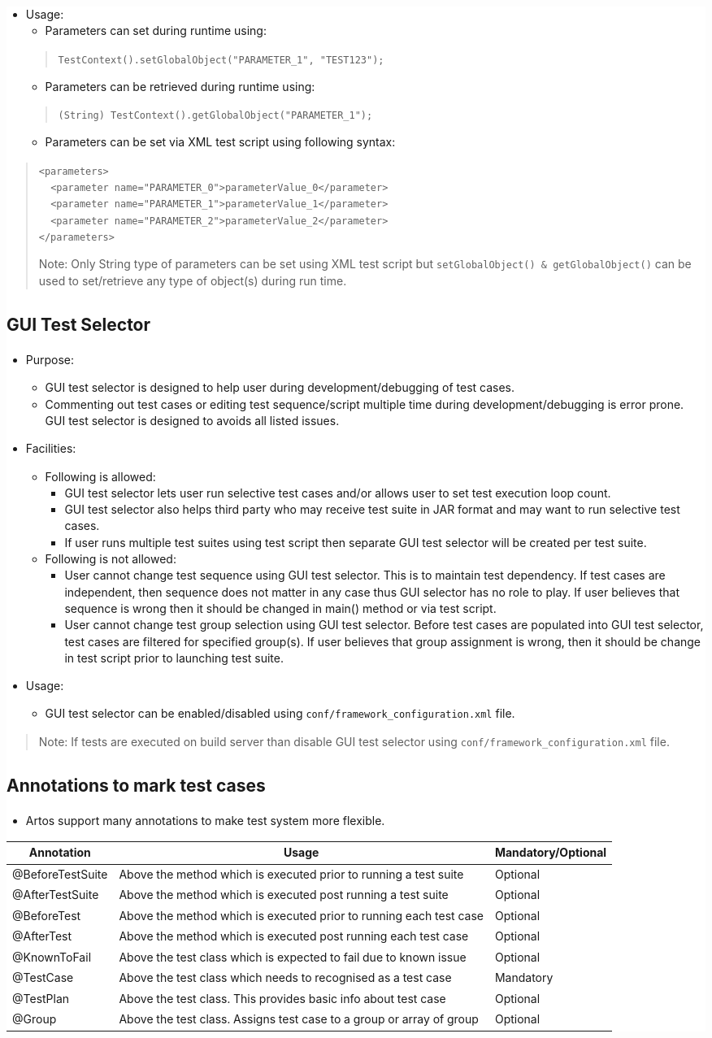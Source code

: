* Usage:
	* Parameters can set during runtime using:
	> `TestContext().setGlobalObject("PARAMETER_1", "TEST123");`
    * Parameters can be retrieved during runtime using:
	> `(String) TestContext().getGlobalObject("PARAMETER_1");`
    * Parameters can be set via XML test script using following syntax:
>     <parameters>
>       <parameter name="PARAMETER_0">parameterValue_0</parameter>
>       <parameter name="PARAMETER_1">parameterValue_1</parameter>
>       <parameter name="PARAMETER_2">parameterValue_2</parameter>
>     </parameters>
>   Note: Only String type of parameters can be set using XML test script but `setGlobalObject() & getGlobalObject()` can be used to set/retrieve any type of object(s) during run time.

## GUI Test Selector

* Purpose:
	* GUI test selector is designed to help user during development/debugging of test cases.
	* Commenting out test cases or editing test sequence/script multiple time during development/debugging is error prone. GUI test selector is designed to avoids all listed issues.

* Facilities:
    * Following is allowed:
        * GUI test selector lets user run selective test cases and/or allows user to set test execution loop count.
        * GUI test selector also helps third party who may receive test suite in JAR format and may want to run selective test cases.
        * If user runs multiple test suites using test script then separate GUI test selector will be created per test suite.
    * Following is not allowed:
        * User cannot change test sequence using GUI test selector.
        This is to maintain test dependency. If test cases are independent, then sequence does not matter in any case thus GUI selector has no role to play. If user believes that sequence is wrong then it should be changed in main() method or via test script.
        * User cannot change test group selection using GUI test selector.
        Before test cases are populated into GUI test selector, test cases are filtered for specified group(s). If user believes that group assignment is wrong, then it should be change in test script prior to launching test suite.

* Usage:
	* GUI test selector can be enabled/disabled using `conf/framework_configuration.xml` file.

> Note: If tests are executed on build server than disable GUI test selector using `conf/framework_configuration.xml` file.

## Annotations to mark test cases
* Artos support many annotations to make test system more flexible.

| Annotation 		| Usage 																|Mandatory/Optional	|
|-------------------|-----------------------------------------------------------------------|-------------------|
|@BeforeTestSuite   |Above the method which is executed prior to running a test suite		|Optional			|
|@AfterTestSuite   	|Above the method which is executed post running a test suite			|Optional			|
|@BeforeTest		|Above the method which is executed prior to running each test case		|Optional			|
|@AfterTest			|Above the method which is executed post running each test case			|Optional			|
|@KnownToFail		|Above the test class which is expected to fail	due to known issue		|Optional			|
|@TestCase			|Above the test class which needs to recognised as a test case			|Mandatory			|
|@TestPlan			|Above the test class. This provides basic info about test case			|Optional			|
|@Group				|Above the test class. Assigns test case to a group or array of group	|Optional			|